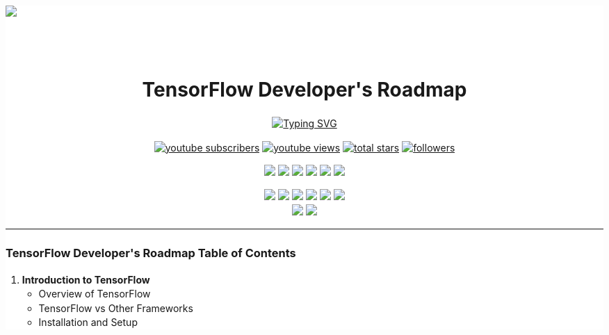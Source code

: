 <img src="https://github.com/rishantenis/rishantenis/blob/main/Teni_AI.jpg" width="400px">

<div align="center">
      <h1><br/> TensorFlow Developer's Roadmap</h1>
     </div>
<p align="center">
  <a href="https://git.io/typing-svg"><img src="https://readme-typing-svg.demolab.com?font=Fira+Code&size=50&pause=1000&color=F75806&center=true&vCenter=true&multiline=true&width=1520&height=320&lines=Rishan+Hasan+Tenis;Data+Science+and+Machine+Learning+Enthusiasts+;Experienced+In+AI%2C+DS%2C+DL%2C+ML%2C+CV;2%2B+Years+of+Coding+Experience+;Always+Learn+New+Things!" alt="Typing SVG" /></a>
</p>

<body>
<p align="center">
  <a href="https://www.youtube.com/@rishantenis">
    <img alt="youtube subscribers" title="Subscribe to my YouTube channel" src="https://custom-icon-badges.demolab.com/youtube/channel/subscribers/UCzjYhfD43erOZ2FW4x74Tvw?color=%23E05D44&label=SUBSCRIBE&logo=video&logoColor=white&style=for-the-badge&labelColor=CE4630"/></a>
  <a href="https://www.youtube.com/@rishantenis">
    <img alt="youtube views" title="YouTube views" src="https://custom-icon-badges.demolab.com/youtube/channel/views/UCzjYhfD43erOZ2FW4x74Tvw?color=%23E1AD0E&logo=video&logoColor=white&style=for-the-badge&labelColor=C79600"/></a> 
  <a href="https://github.com/rishantenis?tab=repositories&sort=stargazers">
    <img alt="total stars" title="Total stars on GitHub" src="https://custom-icon-badges.demolab.com/github/stars/rishantenis?color=55960c&style=for-the-badge&labelColor=488207&logo=star"/></a>
  <a href="https://github.com/rishantenis?tab=followers">
    <img alt="followers" title="Follow me on Github" src="https://custom-icon-badges.demolab.com/github/followers/rishantenis?color=236ad3&labelColor=1155ba&style=for-the-badge&logo=person-add&label=Follow&logoColor=white"/></a>
</p>
<p align="center">
<img src="https://img.shields.io/badge/Robotics-brown"> <img src="https://img.shields.io/badge/Machine Learning-green"> <img src="https://img.shields.io/badge/Deep Learning-red"> <img src="https://img.shields.io/badge/Computer Vision-magenta"> <img src="https://img.shields.io/badge/Natural Language Processing-yellow"> <img src="https://img.shields.io/badge/Reinforcement Learning-blue"> 
</p>

<body>
<p align="center">
  <a href="mailto:rishantenis@gmail.com"><img src="https://img.shields.io/badge/Email-rishantenis%40gmail.com-blue?style=flat-square&logo=gmail"></a>
  <a href="https://github.com/rishantenis"><img src="https://img.shields.io/badge/GitHub-%20Rishan Hasan Tenis-lightgrey?style=flat-square&logo=github"></a>
  <a href="https://linkedin.com/in/rishantenis"><img src="https://img.shields.io/badge/LinkedIn-Rishan%20Hasan%20Tenis-blue?style=flat-square&logo=linkedin"></a>
  <a href="https://rishantenis.github.io/"><img src="https://img.shields.io/badge/Website-TeniAI-lightgrey?style=flat-square&logo=google-chrome"></a>
  <a href="https://www.youtube.com/@teniai"><img src="https://img.shields.io/badge/YouTube-TeniAI-red?style=flat-square&logo=youtube"></a>
  <a href="https://www.researchgate.net/profile/rishantenis"><img src="https://img.shields.io/badge/ResearchGate-Rishan Hasan%20tenis-blue?style=flat-square&logo=researchgate"></a>
  <br>
  <img src="https://img.shields.io/badge/Phone-%2B8801750903377-green?style=flat-square&logo=whatsapp">
  <a href="https://www.hackerrank.com/profile/rishantenis"><img src="https://img.shields.io/badge/Hackerrank-rishantenis-green?style=flat-square&logo=hackerrank"></a>
</p>

 
---


### TensorFlow Developer's Roadmap Table of Contents

1. **Introduction to TensorFlow**
   - Overview of TensorFlow
   - TensorFlow vs Other Frameworks
   - Installation and Setup
